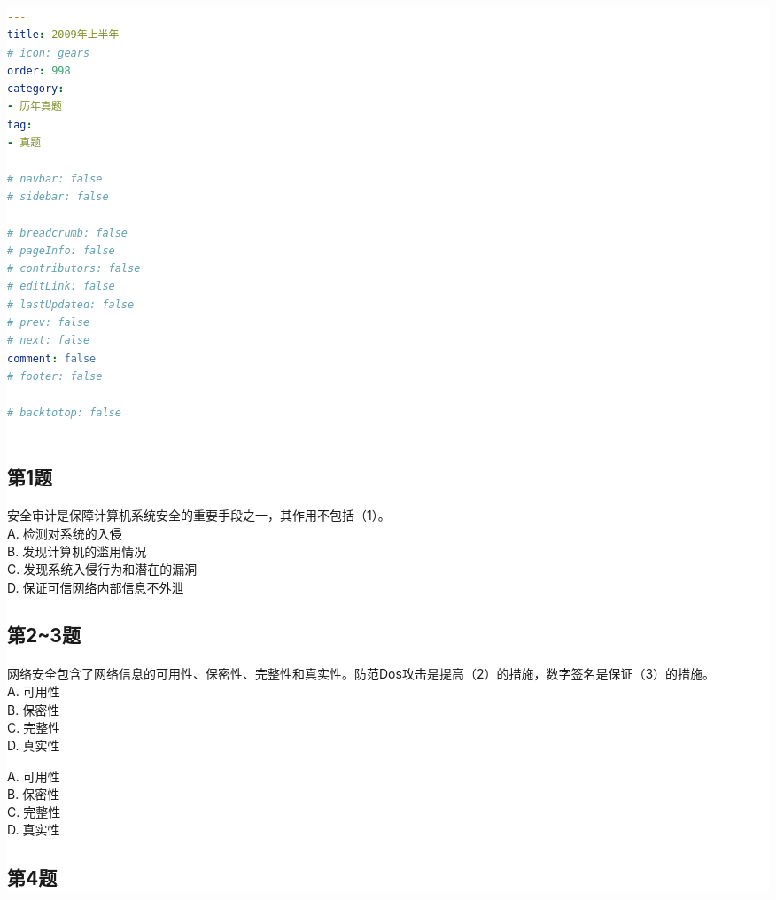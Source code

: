 ```yaml
---  
title: 2009年上半年  
# icon: gears  
order: 998  
category:  
- 历年真题  
tag:  
- 真题  
  
# navbar: false  
# sidebar: false  
  
# breadcrumb: false  
# pageInfo: false  
# contributors: false  
# editLink: false  
# lastUpdated: false  
# prev: false  
# next: false  
comment: false  
# footer: false  
  
# backtotop: false  
---  
```

## 第1题 ##

安全审计是保障计算机系统安全的重要手段之一，其作用不包括（1）。  
A. 检测对系统的入侵  
B. 发现计算机的滥用情况  
C. 发现系统入侵行为和潜在的漏洞  
D. 保证可信网络内部信息不外泄  


## 第2~3题 ##

网络安全包含了网络信息的可用性、保密性、完整性和真实性。防范Dos攻击是提高（2）的措施，数字签名是保证（3）的措施。  
A. 可用性  
B. 保密性  
C. 完整性  
D. 真实性  
  
A. 可用性  
B. 保密性  
C. 完整性  
D. 真实性  


## 第4题 ##

